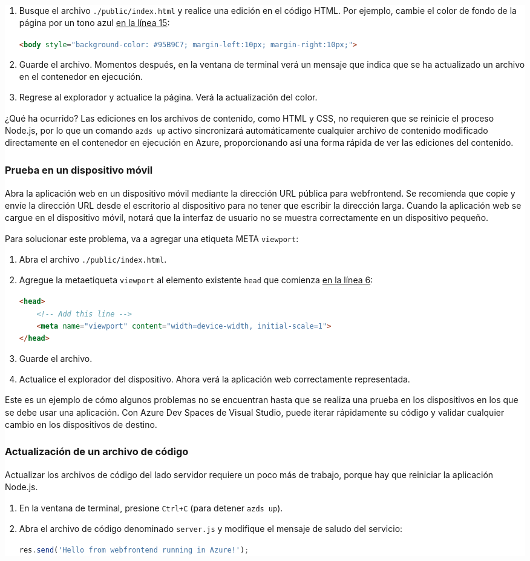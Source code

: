 1. Busque el archivo `./public/index.html` y realice una edición en el código HTML. Por ejemplo, cambie el color de fondo de la página por un tono azul [en la línea 15](https://github.com/Azure/dev-spaces/blob/master/samples/nodejs/getting-started/webfrontend/public/index.html#L15):

    ```html
    <body style="background-color: #95B9C7; margin-left:10px; margin-right:10px;">
    ```

1. Guarde el archivo. Momentos después, en la ventana de terminal verá un mensaje que indica que se ha actualizado un archivo en el contenedor en ejecución.
1. Regrese al explorador y actualice la página. Verá la actualización del color.

¿Qué ha ocurrido? Las ediciones en los archivos de contenido, como HTML y CSS, no requieren que se reinicie el proceso Node.js, por lo que un comando `azds up` activo sincronizará automáticamente cualquier archivo de contenido modificado directamente en el contenedor en ejecución en Azure, proporcionando así una forma rápida de ver las ediciones del contenido.

### <a name="test-from-a-mobile-device"></a>Prueba en un dispositivo móvil
Abra la aplicación web en un dispositivo móvil mediante la dirección URL pública para webfrontend. Se recomienda que copie y envíe la dirección URL desde el escritorio al dispositivo para no tener que escribir la dirección larga. Cuando la aplicación web se cargue en el dispositivo móvil, notará que la interfaz de usuario no se muestra correctamente en un dispositivo pequeño.

Para solucionar este problema, va a agregar una etiqueta META `viewport`:
1. Abra el archivo `./public/index.html`.
1. Agregue la metaetiqueta `viewport` al elemento existente `head` que comienza [en la línea 6](https://github.com/Azure/dev-spaces/blob/master/samples/nodejs/getting-started/webfrontend/public/index.html#L6):

    ```html
    <head>
        <!-- Add this line -->
        <meta name="viewport" content="width=device-width, initial-scale=1">
    </head>
    ```

1. Guarde el archivo.
1. Actualice el explorador del dispositivo. Ahora verá la aplicación web correctamente representada. 

Este es un ejemplo de cómo algunos problemas no se encuentran hasta que se realiza una prueba en los dispositivos en los que se debe usar una aplicación. Con Azure Dev Spaces de Visual Studio, puede iterar rápidamente su código y validar cualquier cambio en los dispositivos de destino.

### <a name="update-a-code-file"></a>Actualización de un archivo de código
Actualizar los archivos de código del lado servidor requiere un poco más de trabajo, porque hay que reiniciar la aplicación Node.js.

1. En la ventana de terminal, presione `Ctrl+C` (para detener `azds up`).
1. Abra el archivo de código denominado `server.js` y modifique el mensaje de saludo del servicio: 

    ```javascript
    res.send('Hello from webfrontend running in Azure!');
    ```
